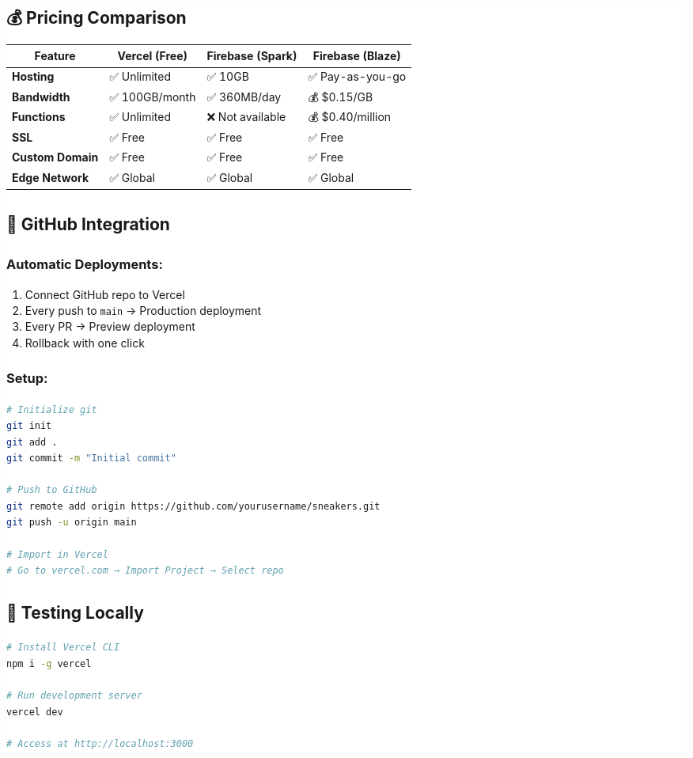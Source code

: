 ## 💰 Pricing Comparison

| Feature | Vercel (Free) | Firebase (Spark) | Firebase (Blaze) |
|---------|--------------|------------------|------------------|
| **Hosting** | ✅ Unlimited | ✅ 10GB | ✅ Pay-as-you-go |
| **Bandwidth** | ✅ 100GB/month | ✅ 360MB/day | 💰 $0.15/GB |
| **Functions** | ✅ Unlimited | ❌ Not available | 💰 $0.40/million |
| **SSL** | ✅ Free | ✅ Free | ✅ Free |
| **Custom Domain** | ✅ Free | ✅ Free | ✅ Free |
| **Edge Network** | ✅ Global | ✅ Global | ✅ Global |

## 🔗 GitHub Integration

### Automatic Deployments:

1. Connect GitHub repo to Vercel
2. Every push to `main` → Production deployment
3. Every PR → Preview deployment
4. Rollback with one click

### Setup:
```bash
# Initialize git
git init
git add .
git commit -m "Initial commit"

# Push to GitHub
git remote add origin https://github.com/yourusername/sneakers.git
git push -u origin main

# Import in Vercel
# Go to vercel.com → Import Project → Select repo
```

## 🧪 Testing Locally

```bash
# Install Vercel CLI
npm i -g vercel

# Run development server
vercel dev

# Access at http://localhost:3000
```
